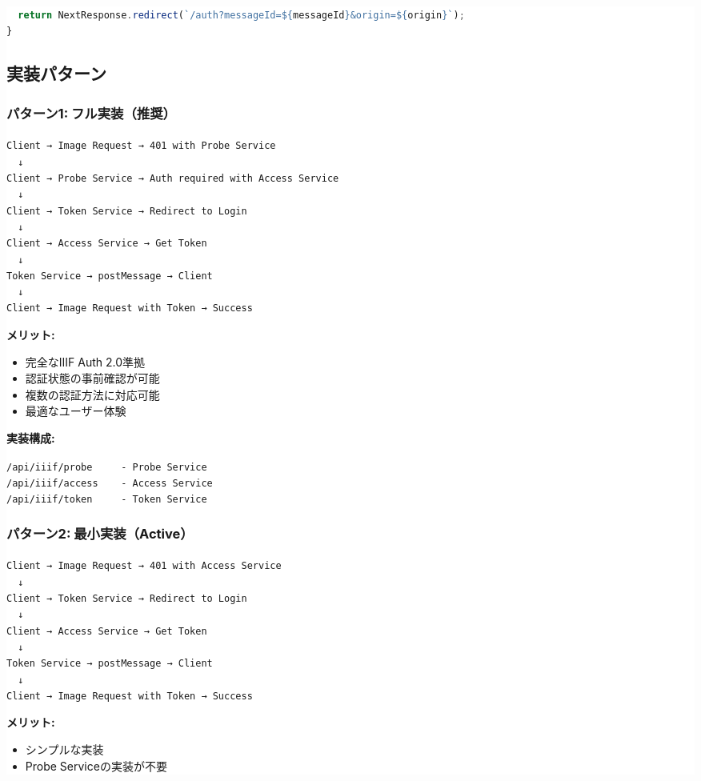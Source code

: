 ```typescript
  return NextResponse.redirect(`/auth?messageId=${messageId}&origin=${origin}`);
}
```

## 実装パターン

### パターン1: フル実装（推奨）

```
Client → Image Request → 401 with Probe Service
  ↓
Client → Probe Service → Auth required with Access Service
  ↓
Client → Token Service → Redirect to Login
  ↓
Client → Access Service → Get Token
  ↓
Token Service → postMessage → Client
  ↓
Client → Image Request with Token → Success
```

**メリット:**
- 完全なIIIF Auth 2.0準拠
- 認証状態の事前確認が可能
- 複数の認証方法に対応可能
- 最適なユーザー体験

**実装構成:**
```
/api/iiif/probe     - Probe Service
/api/iiif/access    - Access Service  
/api/iiif/token     - Token Service
```

### パターン2: 最小実装（Active）

```
Client → Image Request → 401 with Access Service
  ↓
Client → Token Service → Redirect to Login
  ↓
Client → Access Service → Get Token
  ↓
Token Service → postMessage → Client
  ↓
Client → Image Request with Token → Success
```

**メリット:**
- シンプルな実装
- Probe Serviceの実装が不要
